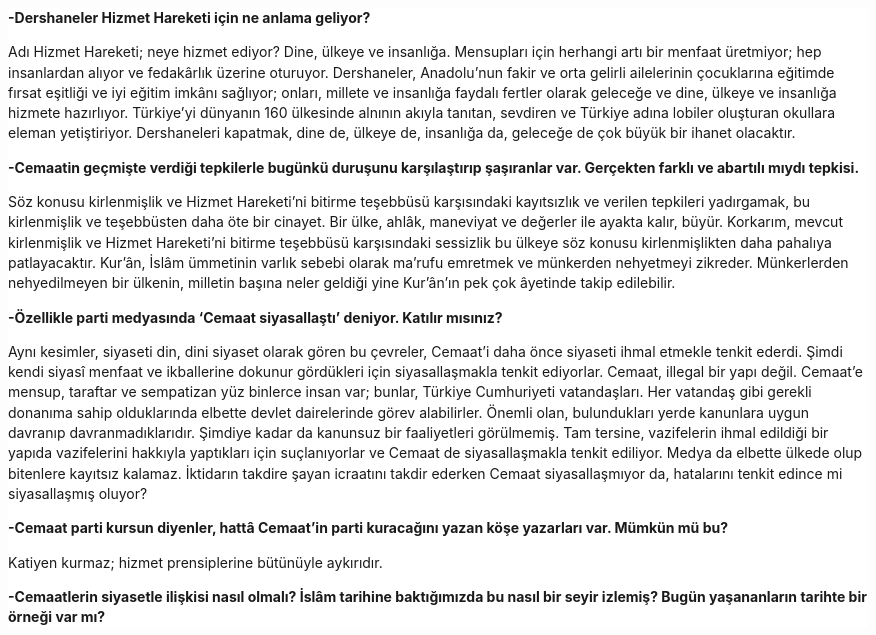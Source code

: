    <p>
    <strong>
     -Dershaneler Hizmet Hareketi için ne anlama geliyor?
    </strong>
   </p>
   <p>
    Adı Hizmet Hareketi; neye hizmet ediyor? Dine, ülkeye ve insanlığa. Mensupları için herhangi artı bir menfaat üretmiyor; hep insanlardan alıyor ve fedakârlık üzerine oturuyor. Dershaneler, Anadolu’nun fakir ve orta gelirli ailelerinin çocuklarına eğitimde fırsat eşitliği ve iyi eğitim imkânı sağlıyor; onları, millete ve insanlığa faydalı fertler olarak geleceğe ve dine, ülkeye ve insanlığa hizmete hazırlıyor. Türkiye’yi dünyanın 160 ülkesinde alnının akıyla tanıtan, sevdiren ve Türkiye adına lobiler oluşturan okullara eleman yetiştiriyor. Dershaneleri kapatmak, dine de, ülkeye de, insanlığa da, geleceğe de çok büyük bir ihanet olacaktır.
   </p>
   <p>
    <strong>
     -Cemaatin geçmişte verdiği tepkilerle bugünkü duruşunu karşılaştırıp şaşıranlar var. Gerçekten farklı ve abartılı mıydı tepkisi.
    </strong>
   </p>
   <p>
    Söz konusu kirlenmişlik ve Hizmet Hareketi’ni bitirme teşebbüsü karşısındaki kayıtsızlık ve verilen tepkileri yadırgamak, bu kirlenmişlik ve teşebbüsten daha öte bir cinayet. Bir ülke, ahlâk, maneviyat ve değerler ile ayakta kalır, büyür. Korkarım, mevcut kirlenmişlik ve Hizmet Hareketi’ni bitirme teşebbüsü karşısındaki sessizlik bu ülkeye söz konusu kirlenmişlikten daha pahalıya patlayacaktır. Kur’ân, İslâm ümmetinin varlık sebebi olarak ma’rufu emretmek ve münkerden nehyetmeyi zikreder. Münkerlerden nehyedilmeyen bir ülkenin, milletin başına neler geldiği yine Kur’ân’ın pek çok âyetinde takip edilebilir.
   </p>
   <p>
    <strong>
     -Özellikle parti medyasında ‘Cemaat siyasallaştı’ deniyor. Katılır mısınız?
    </strong>
   </p>
   <p>
    Aynı kesimler, siyaseti din, dini siyaset olarak gören bu çevreler, Cemaat’i daha önce siyaseti ihmal etmekle tenkit ederdi. Şimdi kendi siyasî menfaat ve ikballerine dokunur gördükleri için siyasallaşmakla tenkit ediyorlar. Cemaat, illegal bir yapı değil. Cemaat’e mensup, taraftar ve sempatizan yüz binlerce insan var; bunlar, Türkiye Cumhuriyeti vatandaşları. Her vatandaş gibi gerekli donanıma sahip olduklarında elbette devlet dairelerinde görev alabilirler. Önemli olan, bulundukları yerde kanunlara uygun davranıp davranmadıklarıdır. Şimdiye kadar da kanunsuz bir faaliyetleri görülmemiş. Tam tersine, vazifelerin ihmal edildiği bir yapıda vazifelerini hakkıyla yaptıkları için suçlanıyorlar ve Cemaat de siyasallaşmakla tenkit ediliyor. Medya da elbette ülkede olup bitenlere kayıtsız kalamaz. İktidarın takdire şayan icraatını takdir ederken Cemaat siyasallaşmıyor da, hatalarını tenkit edince mi siyasallaşmış oluyor?
   </p>
   <p>
    <strong>
     -Cemaat parti kursun diyenler, hattâ Cemaat’in parti kuracağını yazan köşe yazarları var. Mümkün mü bu?
    </strong>
   </p>
   <p>
    Katiyen kurmaz; hizmet prensiplerine bütünüyle aykırıdır.
   </p>
   <p>
    <strong>
     -Cemaatlerin siyasetle ilişkisi nasıl olmalı? İslâm tarihine baktığımızda bu nasıl bir seyir izlemiş? Bugün yaşananların tarihte bir örneği var mı?
    </strong>
   </p>
   <p>